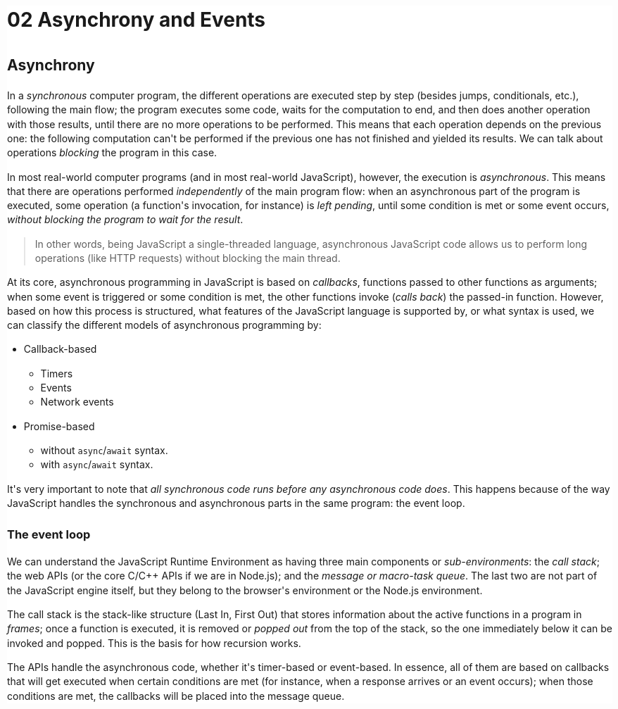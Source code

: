 # 02 Asynchrony and Events

## Asynchrony

In a _synchronous_ computer program, the different operations are executed step by step (besides jumps, conditionals, etc.), following the main flow; the program executes some code, waits for the computation to end, and then does another operation with those results, until there are no more operations to be performed. This means that each operation depends on the previous one: the following computation can't be performed if the previous one has not finished and yielded its results. We can talk about operations _blocking_ the program in this case.

In most real-world computer programs (and in most real-world JavaScript), however, the execution is _asynchronous_. This means that there are operations performed _independently_ of the main program flow: when an asynchronous part of the program is executed, some operation (a function's invocation, for instance) is _left pending_, until some condition is met or some event occurs, _without blocking the program to wait for the result_.

> In other words, being JavaScript a single-threaded language, asynchronous JavaScript code allows us to perform long operations (like HTTP requests) without blocking the main thread.

At its core, asynchronous programming in JavaScript is based on _callbacks_, functions passed to other functions as arguments; when some event is triggered or some condition is met, the other functions invoke (_calls back_) the passed-in function. However, based on how this process is structured, what features of the JavaScript language is supported by, or what syntax is used, we can classify the different models of asynchronous programming by:

- Callback-based

    - Timers
    - Events
    - Network events

- Promise-based

    - without `async`/`await` syntax.
    - with `async`/`await` syntax.

It's very important to note that _all synchronous code runs before any asynchronous code does_. This happens because of the way JavaScript handles the synchronous and asynchronous parts in the same program: the event loop.

### The event loop

We can understand the JavaScript Runtime Environment as having three main components or _sub-environments_: the _call stack_; the web APIs (or the core C/C++ APIs if we are in Node.js); and the _message or macro-task queue_. The last two are not part of the JavaScript engine itself, but they belong to the browser's environment or the Node.js environment.

The call stack is the stack-like structure (Last In, First Out) that stores information about the active functions in a program in _frames_; once a function is executed, it is removed or _popped out_ from the top of the stack, so the one immediately below it can be invoked and popped. This is the basis for how recursion works.

The APIs handle the asynchronous code, whether it's timer-based or event-based. In essence, all of them are based on callbacks that will get executed when certain conditions are met (for instance, when a response arrives or an event occurs); when those conditions are met, the callbacks will be placed into the message queue.
